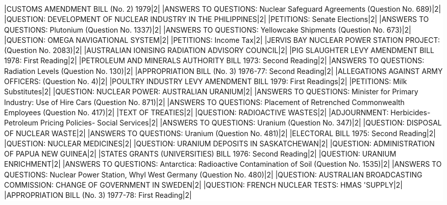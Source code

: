 |CUSTOMS AMENDMENT BILL (No. 2) 1979|2|
|ANSWERS TO QUESTIONS: Nuclear Safeguard Agreements (Question No. 689)|2|
|QUESTION: DEVELOPMENT OF NUCLEAR INDUSTRY IN THE PHILIPPINES|2|
|PETITIONS: Senate Elections|2|
|ANSWERS TO QUESTIONS: Plutonium (Question No. 1337)|2|
|ANSWERS TO QUESTIONS: Yellowcake Shipments (Question No. 673)|2|
|QUESTION: OMEGA NAVIGATIONAL SYSTEM|2|
|PETITIONS: Income Tax|2|
|JERVIS BAY NUCLEAR POWER STATION PROJECT: (Question No. 2083)|2|
|AUSTRALIAN IONISING RADIATION ADVISORY COUNCIL|2|
|PIG SLAUGHTER LEVY AMENDMENT BILL 1978: First Reading|2|
|PETROLEUM AND MINERALS AUTHORITY BILL 1973: Second Reading|2|
|ANSWERS TO QUESTIONS: Radiation Levels (Question No. 130)|2|
|APPROPRIATION BILL (No. 3) 1976-77: Second Reading|2|
|ALLEGATIONS AGAINST ARMY OFFICERS: (Question No. 4)|2|
|POULTRY INDUSTRY LEVY AMENDMENT BILL 1979: First Readings|2|
|PETITIONS: Milk Substitutes|2|
|QUESTION: NUCLEAR POWER: AUSTRALIAN URANIUM|2|
|ANSWERS TO QUESTIONS: Minister for Primary Industry: Use of Hire Cars (Question No. 871)|2|
|ANSWERS TO QUESTIONS: Placement of Retrenched Commonwealth Employees (Question No. 417)|2|
|TEXT OF TREATIES|2|
|QUESTION: RADIOACTIVE WASTES|2|
|ADJOURNMENT: Herbicides- Petroleum Pricing Policies- Social Services|2|
|ANSWERS TO QUESTIONS: Uranium (Question No. 347)|2|
|QUESTION: DISPOSAL OF NUCLEAR WASTE|2|
|ANSWERS TO QUESTIONS: Uranium (Question No. 481)|2|
|ELECTORAL BILL 1975: Second Reading|2|
|QUESTION: NUCLEAR MEDICINES|2|
|QUESTION: URANIUM DEPOSITS IN SASKATCHEWAN|2|
|QUESTION: ADMINISTRATION OF PAPUA NEW GUINEA|2|
|STATES GRANTS (UNIVERSITIES) BILL 1976: Second Reading|2|
|QUESTION: URANIUM ENRICHMENT|2|
|ANSWERS TO QUESTIONS: Antarctica: Radioactive Contamination of Soil (Question No. 1535)|2|
|ANSWERS TO QUESTIONS: Nuclear Power Station, Whyl West Germany (Question No. 480)|2|
|QUESTION: AUSTRALIAN BROADCASTING COMMISSION: CHANGE OF GOVERNMENT IN SWEDEN|2|
|QUESTION: FRENCH NUCLEAR TESTS: HMAS 'SUPPLY|2|
|APPROPRIATION BILL (No. 3) 1977-78: First Reading|2|